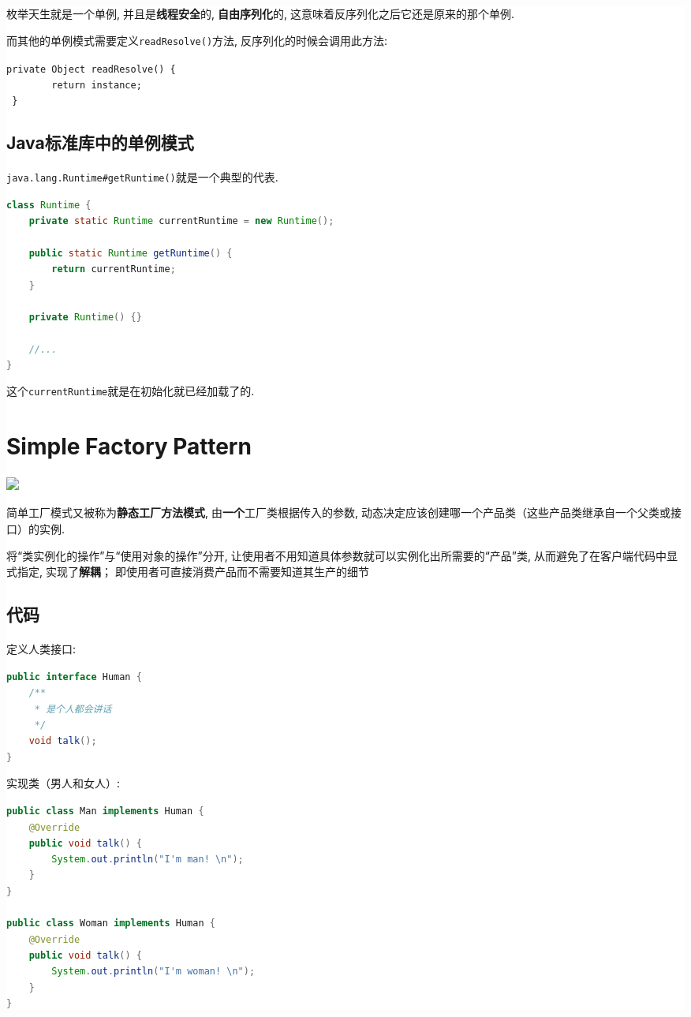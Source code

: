 枚举天生就是一个单例, 并且是**线程安全**的, **自由序列化**的, 这意味着反序列化之后它还是原来的那个单例. 

而其他的单例模式需要定义`readResolve()`方法, 反序列化的时候会调用此方法: 

```
private Object readResolve() {
        return instance;
 }
```

## Java标准库中的单例模式

`java.lang.Runtime#getRuntime()`就是一个典型的代表. 
```java
class Runtime {
	private static Runtime currentRuntime = new Runtime();
 
	public static Runtime getRuntime() {
		return currentRuntime;
	}
 
	private Runtime() {}
 
	//... 
}
```
这个`currentRuntime`就是在初始化就已经加载了的. 

# Simple Factory Pattern

![](https://oldcdn.yangbingdong.com/img/design-pattern-creational/simple-factory.png)

简单工厂模式又被称为**静态工厂方法模式**, 由**一个**工厂类根据传入的参数, 动态决定应该创建哪一个产品类（这些产品类继承自一个父类或接口）的实例. 

将“类实例化的操作”与“使用对象的操作”分开, 让使用者不用知道具体参数就可以实例化出所需要的“产品”类, 从而避免了在客户端代码中显式指定, 实现了**解耦**；
即使用者可直接消费产品而不需要知道其生产的细节

## 代码

定义人类接口: 
```java
public interface Human {
	/**
	 * 是个人都会讲话
	 */
	void talk();
}
```

实现类（男人和女人）: 
```java
public class Man implements Human {
	@Override
	public void talk() {
		System.out.println("I'm man! \n");
	}
}

public class Woman implements Human {
	@Override
	public void talk() {
		System.out.println("I'm woman! \n");
	}
}
```
